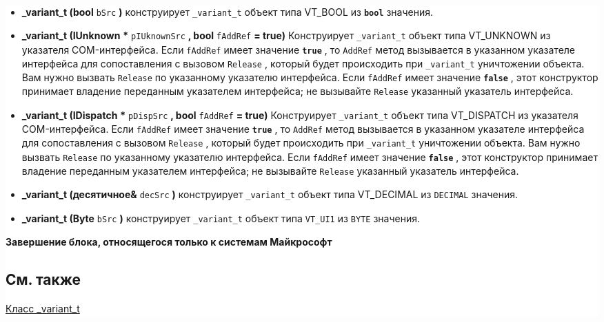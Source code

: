 - **_variant_t (bool** `bSrc` **)** конструирует `_variant_t` объект типа VT_BOOL из **`bool`** значения.    

- **_variant_t (IUnknown** <strong>\*</strong> `pIUknownSrc` **, bool** `fAddRef` **= true)** Конструирует `_variant_t` объект типа VT_UNKNOWN из указателя COM-интерфейса.       Если `fAddRef` имеет значение **`true`** , то `AddRef` метод вызывается в указанном указателе интерфейса для сопоставления с вызовом `Release` , который будет происходить при `_variant_t` уничтожении объекта. Вам нужно вызвать `Release` по указанному указателю интерфейса. Если `fAddRef` имеет значение **`false`** , этот конструктор принимает владение переданным указателем интерфейса; не вызывайте `Release` указанный указатель интерфейса.

- **_variant_t (IDispatch** <strong>\*</strong> `pDispSrc` **, bool** `fAddRef` **= true)** Конструирует `_variant_t` объект типа VT_DISPATCH из указателя COM-интерфейса.       Если `fAddRef` имеет значение **`true`** , то `AddRef` метод вызывается в указанном указателе интерфейса для сопоставления с вызовом `Release` , который будет происходить при `_variant_t` уничтожении объекта. Вам нужно вызвать `Release` по указанному указателю интерфейса. Если `fAddRef` имеет значение **`false`** , этот конструктор принимает владение переданным указателем интерфейса; не вызывайте `Release` указанный указатель интерфейса.

- **_variant_t (десятичное&** `decSrc` **)** конструирует `_variant_t` объект типа VT_DECIMAL из `DECIMAL` значения.    

- **_variant_t (Byte** `bSrc` **)** конструирует `_variant_t` объект типа `VT_UI1` из `BYTE` значения.    

**Завершение блока, относящегося только к системам Майкрософт**

## <a name="see-also"></a>См. также

[Класс _variant_t](../cpp/variant-t-class.md)
